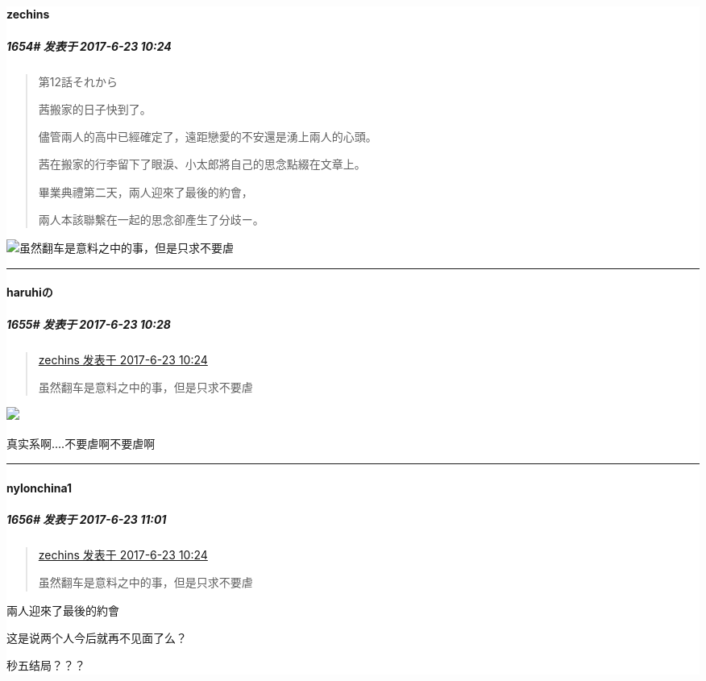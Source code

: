 ####  zechins  
##### 1654#       发表于 2017-6-23 10:24



<blockquote>第12話それから


茜搬家的日子快到了。

儘管兩人的高中已經確定了，遠距戀愛的不安還是湧上兩人的心頭。

茜在搬家的行李留下了眼淚、小太郎將自己的思念點綴在文章上。

畢業典禮第二天，兩人迎來了最後的約會，

兩人本該聯繫在一起的思念卻產生了分歧ー。</blockquote>
<img src="https://static.saraba1st.com/image/smiley/face2017/112.png" referrerpolicy="no-referrer">虽然翻车是意料之中的事，但是只求不要虐







*****

####  haruhiの  
##### 1655#       发表于 2017-6-23 10:28



<blockquote><a href="httphttps://bbs.saraba1st.com/2b/forum.php?mod=redirect&amp;goto=findpost&amp;pid=36362185&amp;ptid=1471334" target="_blank">zechins 发表于 2017-6-23 10:24</a>

虽然翻车是意料之中的事，但是只求不要虐</blockquote>
<img src="https://static.saraba1st.com/image/smiley/face2017/152.png" referrerpolicy="no-referrer">

真实系啊....不要虐啊不要虐啊







*****

####  nylonchina1  
##### 1656#       发表于 2017-6-23 11:01



<blockquote><a href="httphttps://bbs.saraba1st.com/2b/forum.php?mod=redirect&amp;goto=findpost&amp;pid=36362185&amp;ptid=1471334" target="_blank">zechins 发表于 2017-6-23 10:24</a>

虽然翻车是意料之中的事，但是只求不要虐</blockquote>
兩人迎來了最後的約會


这是说两个人今后就再不见面了么？


秒五结局？？？
